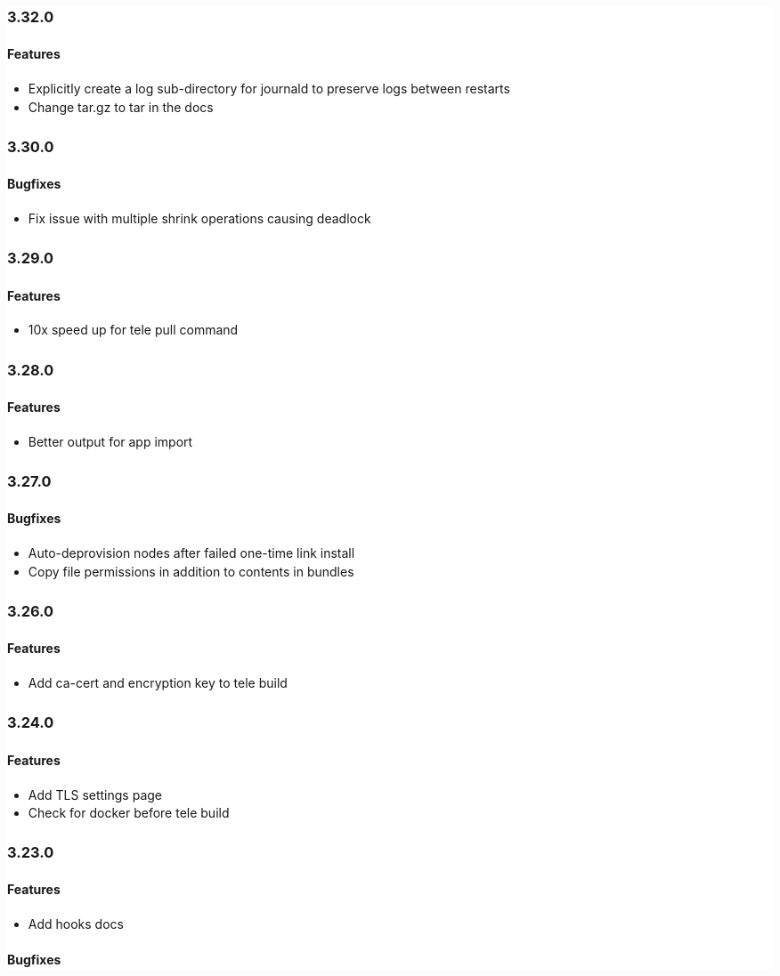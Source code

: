 ### 3.32.0

#### Features

* Explicitly create a log sub-directory for journald to preserve logs between restarts
* Change tar.gz to tar in the docs

### 3.30.0

#### Bugfixes

* Fix issue with multiple shrink operations causing deadlock

### 3.29.0

#### Features

* 10x speed up for tele pull command

### 3.28.0

#### Features

* Better output for app import

### 3.27.0

#### Bugfixes

* Auto-deprovision nodes after failed one-time link install
* Copy file permissions in addition to contents in bundles

### 3.26.0

#### Features

* Add ca-cert and encryption key to tele build

### 3.24.0

#### Features

* Add TLS settings page
* Check for docker before tele build

### 3.23.0

#### Features

* Add hooks docs

#### Bugfixes
